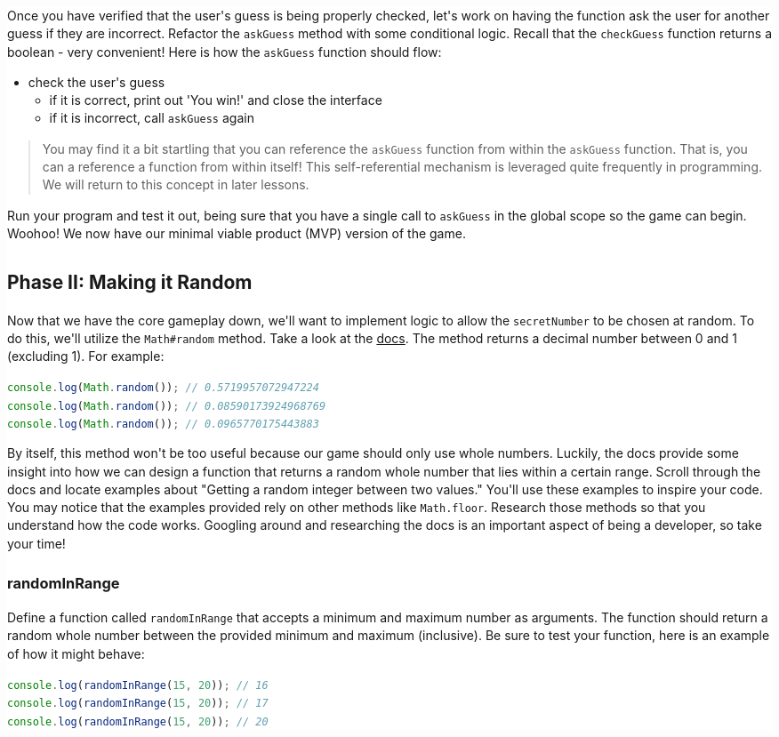 Once you have verified that the user's guess is being properly checked, let's
work on having the function ask the user for another guess if they are
incorrect. Refactor the `askGuess` method with some conditional logic. Recall
that the `checkGuess` function returns a boolean - very convenient! Here is how
the `askGuess` function should flow:

- check the user's guess
  - if it is correct, print out 'You win!' and close the interface
  - if it is incorrect, call `askGuess` again

> You may find it a bit startling that you can reference the `askGuess` function
> from within the `askGuess` function. That is, you can a reference a function
> from within itself! This self-referential mechanism is leveraged quite
> frequently in programming. We will return to this concept in later lessons.

Run your program and test it out, being sure that you have a single call to
`askGuess` in the global scope so the game can begin. Woohoo! We now have our
minimal viable product (MVP) version of the game.

## Phase II: Making it Random

Now that we have the core gameplay down, we'll want to implement logic to allow
the `secretNumber` to be chosen at random. To do this, we'll utilize the
`Math#random` method. Take a look at the [docs][random-doc]. The method returns
a decimal number between 0 and 1 (excluding 1). For example:

```javascript
console.log(Math.random()); // 0.5719957072947224
console.log(Math.random()); // 0.08590173924968769
console.log(Math.random()); // 0.0965770175443883
```

By itself, this method won't be too useful because our game should only use
whole numbers. Luckily, the docs provide some insight into how we can design a
function that returns a random whole number that lies within a certain range.
Scroll through the docs and locate examples about "Getting a random integer
between two values." You'll use these examples to inspire your code. You may
notice that the examples provided rely on other methods like `Math.floor`.
Research those methods so that you understand how the code works. Googling
around and researching the docs is an important aspect of being a developer, so
take your time!

### randomInRange

Define a function called `randomInRange` that accepts a minimum and maximum
number as arguments. The function should return a random whole number between
the provided minimum and maximum (inclusive). Be sure to test your function,
here is an example of how it might behave:

```javascript
console.log(randomInRange(15, 20)); // 16
console.log(randomInRange(15, 20)); // 17
console.log(randomInRange(15, 20)); // 20
```


[readline-doc]: https://nodejs.org/docs/latest-v18.x/api/readline.html
[question-doc]: https://nodejs.org/docs/latest-v18.x/api/readline.html#rlquestionquery-options-callback
[close-doc]: https://nodejs.org/docs/latest-v18.x/api/readline.html#rlclose
[random-doc]: https://developer.mozilla.org/en-US/docs/Web/JavaScript/Reference/Global_Objects/Math/random